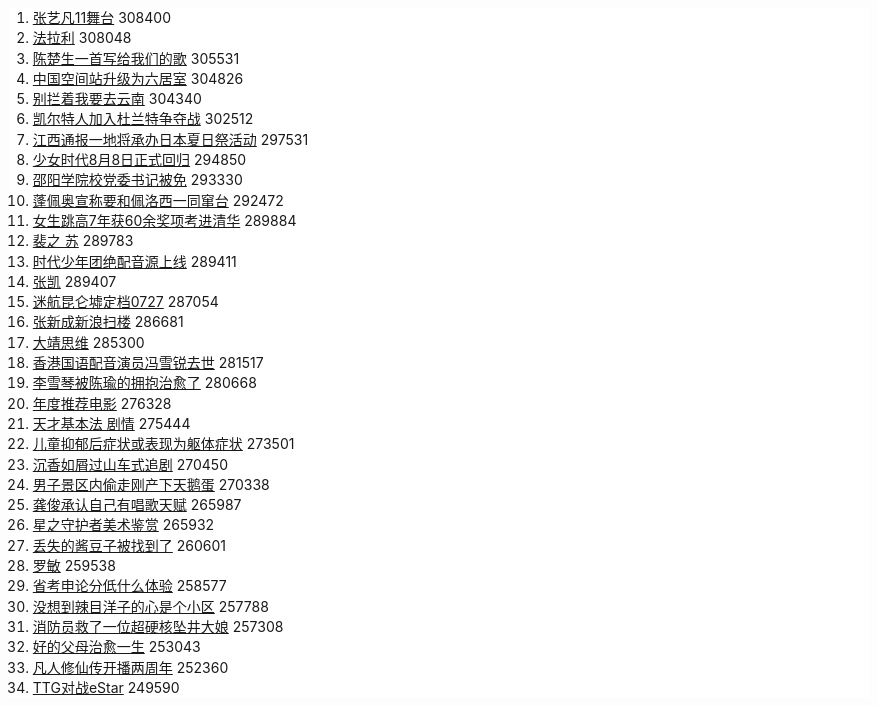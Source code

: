 1. [张艺凡11舞台](https://s.weibo.com/weibo?q=%23%E5%BC%A0%E8%89%BA%E5%87%A111%E8%88%9E%E5%8F%B0%23&Refer=top) 308400
1. [法拉利](https://s.weibo.com/weibo?q=%E6%B3%95%E6%8B%89%E5%88%A9&Refer=top) 308048
1. [陈楚生一首写给我们的歌](https://s.weibo.com/weibo?q=%23%E9%99%88%E6%A5%9A%E7%94%9F%E4%B8%80%E9%A6%96%E5%86%99%E7%BB%99%E6%88%91%E4%BB%AC%E7%9A%84%E6%AD%8C%23&Refer=top) 305531
1. [中国空间站升级为六居室](https://s.weibo.com/weibo?q=%23%E4%B8%AD%E5%9B%BD%E7%A9%BA%E9%97%B4%E7%AB%99%E5%8D%87%E7%BA%A7%E4%B8%BA%E5%85%AD%E5%B1%85%E5%AE%A4%23&Refer=top) 304826
1. [别拦着我要去云南](https://s.weibo.com/weibo?q=%23%E5%88%AB%E6%8B%A6%E7%9D%80%E6%88%91%E8%A6%81%E5%8E%BB%E4%BA%91%E5%8D%97%23&Refer=top) 304340
1. [凯尔特人加入杜兰特争夺战](https://s.weibo.com/weibo?q=%23%E5%87%AF%E5%B0%94%E7%89%B9%E4%BA%BA%E5%8A%A0%E5%85%A5%E6%9D%9C%E5%85%B0%E7%89%B9%E4%BA%89%E5%A4%BA%E6%88%98%23&Refer=top) 302512
1. [江西通报一地将承办日本夏日祭活动](https://s.weibo.com/weibo?q=%23%E6%B1%9F%E8%A5%BF%E9%80%9A%E6%8A%A5%E4%B8%80%E5%9C%B0%E5%B0%86%E6%89%BF%E5%8A%9E%E6%97%A5%E6%9C%AC%E5%A4%8F%E6%97%A5%E7%A5%AD%E6%B4%BB%E5%8A%A8%23&Refer=top) 297531
1. [少女时代8月8日正式回归](https://s.weibo.com/weibo?q=%23%E5%B0%91%E5%A5%B3%E6%97%B6%E4%BB%A38%E6%9C%888%E6%97%A5%E6%AD%A3%E5%BC%8F%E5%9B%9E%E5%BD%92%23&Refer=top) 294850
1. [邵阳学院校党委书记被免](https://s.weibo.com/weibo?q=%23%E9%82%B5%E9%98%B3%E5%AD%A6%E9%99%A2%E6%A0%A1%E5%85%9A%E5%A7%94%E4%B9%A6%E8%AE%B0%E8%A2%AB%E5%85%8D%23&Refer=top) 293330
1. [蓬佩奥宣称要和佩洛西一同窜台](https://s.weibo.com/weibo?q=%23%E8%93%AC%E4%BD%A9%E5%A5%A5%E5%AE%A3%E7%A7%B0%E8%A6%81%E5%92%8C%E4%BD%A9%E6%B4%9B%E8%A5%BF%E4%B8%80%E5%90%8C%E7%AA%9C%E5%8F%B0%23&Refer=top) 292472
1. [女生跳高7年获60余奖项考进清华](https://s.weibo.com/weibo?q=%23%E5%A5%B3%E7%94%9F%E8%B7%B3%E9%AB%987%E5%B9%B4%E8%8E%B760%E4%BD%99%E5%A5%96%E9%A1%B9%E8%80%83%E8%BF%9B%E6%B8%85%E5%8D%8E%23&Refer=top) 289884
1. [裴之 苏](https://s.weibo.com/weibo?q=%E8%A3%B4%E4%B9%8B%20%E8%8B%8F&Refer=top) 289783
1. [时代少年团绝配音源上线](https://s.weibo.com/weibo?q=%23%E6%97%B6%E4%BB%A3%E5%B0%91%E5%B9%B4%E5%9B%A2%E7%BB%9D%E9%85%8D%E9%9F%B3%E6%BA%90%E4%B8%8A%E7%BA%BF%23&Refer=top) 289411
1. [张凯](https://s.weibo.com/weibo?q=%E5%BC%A0%E5%87%AF&Refer=top) 289407
1. [迷航昆仑墟定档0727](https://s.weibo.com/weibo?q=%23%E8%BF%B7%E8%88%AA%E6%98%86%E4%BB%91%E5%A2%9F%E5%AE%9A%E6%A1%A30727%23&Refer=top) 287054
1. [张新成新浪扫楼](https://s.weibo.com/weibo?q=%23%E5%BC%A0%E6%96%B0%E6%88%90%E6%96%B0%E6%B5%AA%E6%89%AB%E6%A5%BC%23&Refer=top) 286681
1. [大靖思维](https://s.weibo.com/weibo?q=%23%E5%A4%A7%E9%9D%96%E6%80%9D%E7%BB%B4%23&Refer=top) 285300
1. [香港国语配音演员冯雪锐去世](https://s.weibo.com/weibo?q=%23%E9%A6%99%E6%B8%AF%E5%9B%BD%E8%AF%AD%E9%85%8D%E9%9F%B3%E6%BC%94%E5%91%98%E5%86%AF%E9%9B%AA%E9%94%90%E5%8E%BB%E4%B8%96%23&Refer=top) 281517
1. [李雪琴被陈瑜的拥抱治愈了](https://s.weibo.com/weibo?q=%23%E6%9D%8E%E9%9B%AA%E7%90%B4%E8%A2%AB%E9%99%88%E7%91%9C%E7%9A%84%E6%8B%A5%E6%8A%B1%E6%B2%BB%E6%84%88%E4%BA%86%23&Refer=top) 280668
1. [年度推荐电影](https://s.weibo.com/weibo?q=%E5%B9%B4%E5%BA%A6%E6%8E%A8%E8%8D%90%E7%94%B5%E5%BD%B1&Refer=top) 276328
1. [天才基本法 剧情](https://s.weibo.com/weibo?q=%E5%A4%A9%E6%89%8D%E5%9F%BA%E6%9C%AC%E6%B3%95%20%E5%89%A7%E6%83%85&Refer=top) 275444
1. [儿童抑郁后症状或表现为躯体症状](https://s.weibo.com/weibo?q=%23%E5%84%BF%E7%AB%A5%E6%8A%91%E9%83%81%E5%90%8E%E7%97%87%E7%8A%B6%E6%88%96%E8%A1%A8%E7%8E%B0%E4%B8%BA%E8%BA%AF%E4%BD%93%E7%97%87%E7%8A%B6%23&Refer=top) 273501
1. [沉香如屑过山车式追剧](https://s.weibo.com/weibo?q=%23%E6%B2%89%E9%A6%99%E5%A6%82%E5%B1%91%E8%BF%87%E5%B1%B1%E8%BD%A6%E5%BC%8F%E8%BF%BD%E5%89%A7%23&Refer=top) 270450
1. [男子景区内偷走刚产下天鹅蛋](https://s.weibo.com/weibo?q=%23%E7%94%B7%E5%AD%90%E6%99%AF%E5%8C%BA%E5%86%85%E5%81%B7%E8%B5%B0%E5%88%9A%E4%BA%A7%E4%B8%8B%E5%A4%A9%E9%B9%85%E8%9B%8B%23&Refer=top) 270338
1. [龚俊承认自己有唱歌天赋](https://s.weibo.com/weibo?q=%23%E9%BE%9A%E4%BF%8A%E6%89%BF%E8%AE%A4%E8%87%AA%E5%B7%B1%E6%9C%89%E5%94%B1%E6%AD%8C%E5%A4%A9%E8%B5%8B%23&Refer=top) 265987
1. [星之守护者美术鉴赏](https://s.weibo.com/weibo?q=%23%E6%98%9F%E4%B9%8B%E5%AE%88%E6%8A%A4%E8%80%85%E7%BE%8E%E6%9C%AF%E9%89%B4%E8%B5%8F%23&Refer=top) 265932
1. [丢失的酱豆子被找到了](https://s.weibo.com/weibo?q=%23%E4%B8%A2%E5%A4%B1%E7%9A%84%E9%85%B1%E8%B1%86%E5%AD%90%E8%A2%AB%E6%89%BE%E5%88%B0%E4%BA%86%23&Refer=top) 260601
1. [罗敏](https://s.weibo.com/weibo?q=%E7%BD%97%E6%95%8F&Refer=top) 259538
1. [省考申论分低什么体验](https://s.weibo.com/weibo?q=%23%E7%9C%81%E8%80%83%E7%94%B3%E8%AE%BA%E5%88%86%E4%BD%8E%E4%BB%80%E4%B9%88%E4%BD%93%E9%AA%8C%23&Refer=top) 258577
1. [没想到辣目洋子的心是个小区](https://s.weibo.com/weibo?q=%23%E6%B2%A1%E6%83%B3%E5%88%B0%E8%BE%A3%E7%9B%AE%E6%B4%8B%E5%AD%90%E7%9A%84%E5%BF%83%E6%98%AF%E4%B8%AA%E5%B0%8F%E5%8C%BA%23&Refer=top) 257788
1. [消防员救了一位超硬核坠井大娘](https://s.weibo.com/weibo?q=%23%E6%B6%88%E9%98%B2%E5%91%98%E6%95%91%E4%BA%86%E4%B8%80%E4%BD%8D%E8%B6%85%E7%A1%AC%E6%A0%B8%E5%9D%A0%E4%BA%95%E5%A4%A7%E5%A8%98%23&Refer=top) 257308
1. [好的父母治愈一生](https://s.weibo.com/weibo?q=%23%E5%A5%BD%E7%9A%84%E7%88%B6%E6%AF%8D%E6%B2%BB%E6%84%88%E4%B8%80%E7%94%9F%23&Refer=top) 253043
1. [凡人修仙传开播两周年](https://s.weibo.com/weibo?q=%23%E5%87%A1%E4%BA%BA%E4%BF%AE%E4%BB%99%E4%BC%A0%E5%BC%80%E6%92%AD%E4%B8%A4%E5%91%A8%E5%B9%B4%23&Refer=top) 252360
1. [TTG对战eStar](https://s.weibo.com/weibo?q=%23TTG%E5%AF%B9%E6%88%98eStar%23&Refer=top) 249590